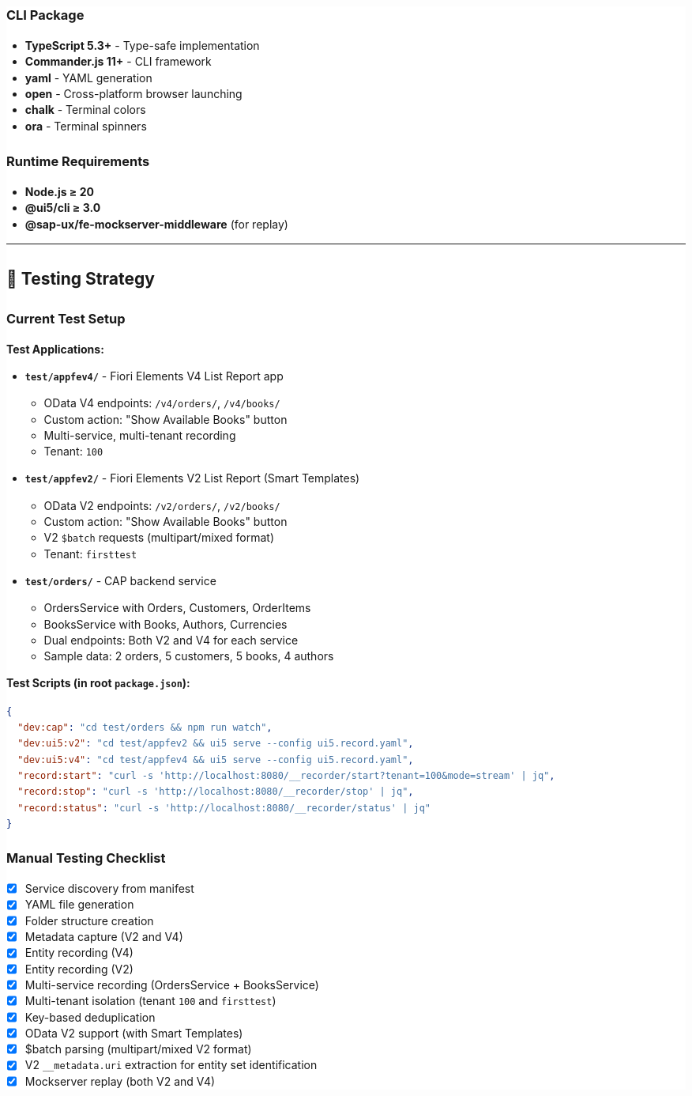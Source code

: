 ### CLI Package
- **TypeScript 5.3+** - Type-safe implementation
- **Commander.js 11+** - CLI framework
- **yaml** - YAML generation
- **open** - Cross-platform browser launching
- **chalk** - Terminal colors
- **ora** - Terminal spinners

### Runtime Requirements
- **Node.js ≥ 20**
- **@ui5/cli ≥ 3.0**
- **@sap-ux/fe-mockserver-middleware** (for replay)

---

## 🧪 Testing Strategy

### Current Test Setup

**Test Applications:**
- **`test/appfev4/`** - Fiori Elements V4 List Report app
  - OData V4 endpoints: `/v4/orders/`, `/v4/books/`
  - Custom action: "Show Available Books" button
  - Multi-service, multi-tenant recording
  - Tenant: `100`
  
- **`test/appfev2/`** - Fiori Elements V2 List Report (Smart Templates)
  - OData V2 endpoints: `/v2/orders/`, `/v2/books/`
  - Custom action: "Show Available Books" button  
  - V2 `$batch` requests (multipart/mixed format)
  - Tenant: `firsttest`

- **`test/orders/`** - CAP backend service
  - OrdersService with Orders, Customers, OrderItems
  - BooksService with Books, Authors, Currencies
  - Dual endpoints: Both V2 and V4 for each service
  - Sample data: 2 orders, 5 customers, 5 books, 4 authors

**Test Scripts (in root `package.json`):**
```json
{
  "dev:cap": "cd test/orders && npm run watch",
  "dev:ui5:v2": "cd test/appfev2 && ui5 serve --config ui5.record.yaml",
  "dev:ui5:v4": "cd test/appfev4 && ui5 serve --config ui5.record.yaml",
  "record:start": "curl -s 'http://localhost:8080/__recorder/start?tenant=100&mode=stream' | jq",
  "record:stop": "curl -s 'http://localhost:8080/__recorder/stop' | jq",
  "record:status": "curl -s 'http://localhost:8080/__recorder/status' | jq"
}
```

### Manual Testing Checklist
- [x] Service discovery from manifest
- [x] YAML file generation
- [x] Folder structure creation
- [x] Metadata capture (V2 and V4)
- [x] Entity recording (V4)
- [x] Entity recording (V2)
- [x] Multi-service recording (OrdersService + BooksService)
- [x] Multi-tenant isolation (tenant `100` and `firsttest`)
- [x] Key-based deduplication
- [x] OData V2 support (with Smart Templates)
- [x] $batch parsing (multipart/mixed V2 format)
- [x] V2 `__metadata.uri` extraction for entity set identification
- [x] Mockserver replay (both V2 and V4)